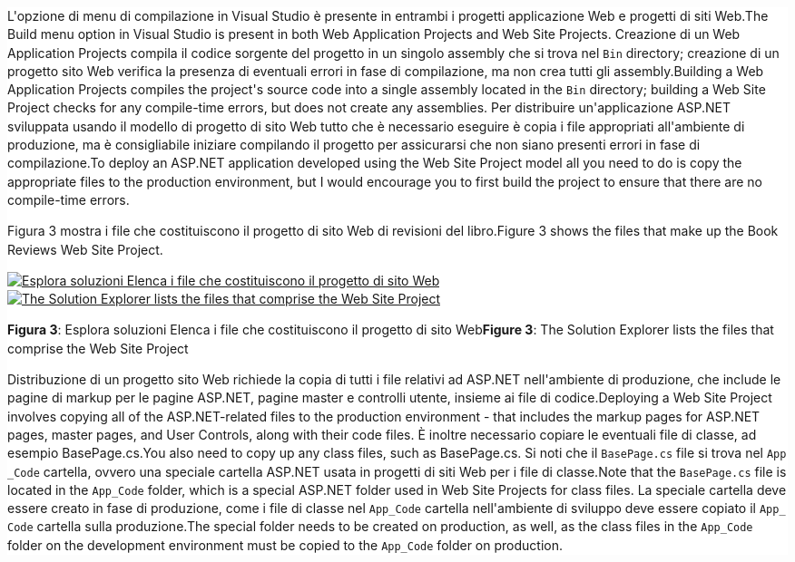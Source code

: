 <span data-ttu-id="c7430-240">L'opzione di menu di compilazione in Visual Studio è presente in entrambi i progetti applicazione Web e progetti di siti Web.</span><span class="sxs-lookup"><span data-stu-id="c7430-240">The Build menu option in Visual Studio is present in both Web Application Projects and Web Site Projects.</span></span> <span data-ttu-id="c7430-241">Creazione di un Web Application Projects compila il codice sorgente del progetto in un singolo assembly che si trova nel `Bin` directory; creazione di un progetto sito Web verifica la presenza di eventuali errori in fase di compilazione, ma non crea tutti gli assembly.</span><span class="sxs-lookup"><span data-stu-id="c7430-241">Building a Web Application Projects compiles the project's source code into a single assembly located in the `Bin` directory; building a Web Site Project checks for any compile-time errors, but does not create any assemblies.</span></span> <span data-ttu-id="c7430-242">Per distribuire un'applicazione ASP.NET sviluppata usando il modello di progetto di sito Web tutto che è necessario eseguire è copia i file appropriati all'ambiente di produzione, ma è consigliabile iniziare compilando il progetto per assicurarsi che non siano presenti errori in fase di compilazione.</span><span class="sxs-lookup"><span data-stu-id="c7430-242">To deploy an ASP.NET application developed using the Web Site Project model all you need to do is copy the appropriate files to the production environment, but I would encourage you to first build the project to ensure that there are no compile-time errors.</span></span>

<span data-ttu-id="c7430-243">Figura 3 mostra i file che costituiscono il progetto di sito Web di revisioni del libro.</span><span class="sxs-lookup"><span data-stu-id="c7430-243">Figure 3 shows the files that make up the Book Reviews Web Site Project.</span></span>


 <span data-ttu-id="c7430-244">[![Esplora soluzioni Elenca i file che costituiscono il progetto di sito Web](determining-what-files-need-to-be-deployed-cs/_static/image7.png)](determining-what-files-need-to-be-deployed-cs/_static/image6.png)</span><span class="sxs-lookup"><span data-stu-id="c7430-244">[![The Solution Explorer lists the files that comprise the Web Site Project](determining-what-files-need-to-be-deployed-cs/_static/image7.png)](determining-what-files-need-to-be-deployed-cs/_static/image6.png)</span></span> 

<span data-ttu-id="c7430-245">**Figura 3**: Esplora soluzioni Elenca i file che costituiscono il progetto di sito Web</span><span class="sxs-lookup"><span data-stu-id="c7430-245">**Figure 3**: The Solution Explorer lists the files that comprise the Web Site Project</span></span>


<span data-ttu-id="c7430-246">Distribuzione di un progetto sito Web richiede la copia di tutti i file relativi ad ASP.NET nell'ambiente di produzione, che include le pagine di markup per le pagine ASP.NET, pagine master e controlli utente, insieme ai file di codice.</span><span class="sxs-lookup"><span data-stu-id="c7430-246">Deploying a Web Site Project involves copying all of the ASP.NET-related files to the production environment - that includes the markup pages for ASP.NET pages, master pages, and User Controls, along with their code files.</span></span> <span data-ttu-id="c7430-247">È inoltre necessario copiare le eventuali file di classe, ad esempio BasePage.cs.</span><span class="sxs-lookup"><span data-stu-id="c7430-247">You also need to copy up any class files, such as BasePage.cs.</span></span> <span data-ttu-id="c7430-248">Si noti che il `BasePage.cs` file si trova nel `App_Code` cartella, ovvero una speciale cartella ASP.NET usata in progetti di siti Web per i file di classe.</span><span class="sxs-lookup"><span data-stu-id="c7430-248">Note that the `BasePage.cs` file is located in the `App_Code` folder, which is a special ASP.NET folder used in Web Site Projects for class files.</span></span> <span data-ttu-id="c7430-249">La speciale cartella deve essere creato in fase di produzione, come i file di classe nel `App_Code` cartella nell'ambiente di sviluppo deve essere copiato il `App_Code` cartella sulla produzione.</span><span class="sxs-lookup"><span data-stu-id="c7430-249">The special folder needs to be created on production, as well, as the class files in the `App_Code` folder on the development environment must be copied to the `App_Code` folder on production.</span></span>
